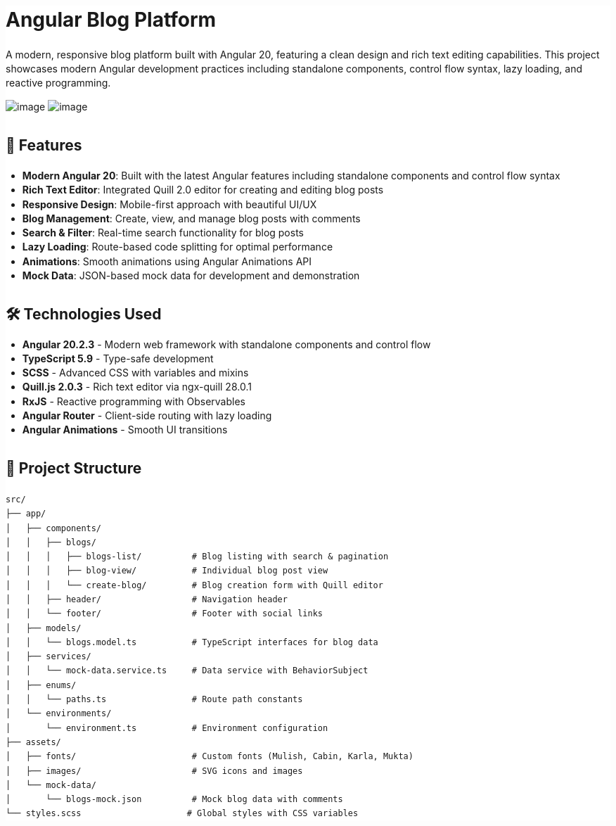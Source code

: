 # Angular Blog Platform

A modern, responsive blog platform built with Angular 20, featuring a clean design and rich text editing capabilities. This project showcases modern Angular development practices including standalone components, control flow syntax, lazy loading, and reactive programming.

<img width="1487" height="873" alt="image" src="https://github.com/user-attachments/assets/500fbb96-ac30-49cd-930f-cc7dea62ec3d" />
<img width="1167" height="783" alt="image" src="https://github.com/user-attachments/assets/b653af4a-f19f-48d5-a177-8f48800ecb54" />

## 🚀 Features

- **Modern Angular 20**: Built with the latest Angular features including standalone components and control flow syntax
- **Rich Text Editor**: Integrated Quill 2.0 editor for creating and editing blog posts
- **Responsive Design**: Mobile-first approach with beautiful UI/UX
- **Blog Management**: Create, view, and manage blog posts with comments
- **Search & Filter**: Real-time search functionality for blog posts
- **Lazy Loading**: Route-based code splitting for optimal performance
- **Animations**: Smooth animations using Angular Animations API
- **Mock Data**: JSON-based mock data for development and demonstration

## 🛠️ Technologies Used

- **Angular 20.2.3** - Modern web framework with standalone components and control flow
- **TypeScript 5.9** - Type-safe development
- **SCSS** - Advanced CSS with variables and mixins
- **Quill.js 2.0.3** - Rich text editor via ngx-quill 28.0.1
- **RxJS** - Reactive programming with Observables
- **Angular Router** - Client-side routing with lazy loading
- **Angular Animations** - Smooth UI transitions

## 📁 Project Structure

```
src/
├── app/
│   ├── components/
│   │   ├── blogs/
│   │   │   ├── blogs-list/          # Blog listing with search & pagination
│   │   │   ├── blog-view/           # Individual blog post view
│   │   │   └── create-blog/         # Blog creation form with Quill editor
│   │   ├── header/                  # Navigation header
│   │   └── footer/                  # Footer with social links
│   ├── models/
│   │   └── blogs.model.ts           # TypeScript interfaces for blog data
│   ├── services/
│   │   └── mock-data.service.ts     # Data service with BehaviorSubject
│   ├── enums/
│   │   └── paths.ts                 # Route path constants
│   └── environments/
│       └── environment.ts           # Environment configuration
├── assets/
│   ├── fonts/                       # Custom fonts (Mulish, Cabin, Karla, Mukta)
│   ├── images/                      # SVG icons and images
│   └── mock-data/
│       └── blogs-mock.json          # Mock blog data with comments
└── styles.scss                     # Global styles with CSS variables
```
